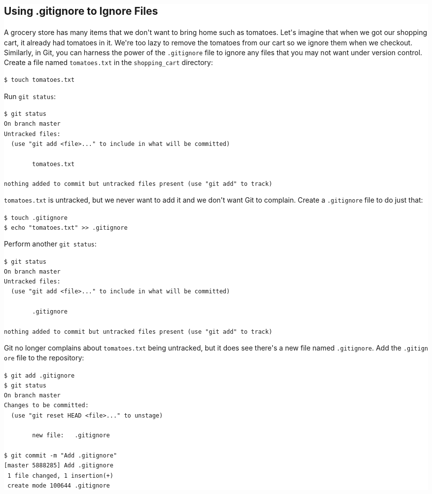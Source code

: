 ## Using .gitignore to Ignore Files

A grocery store has many items that we don't want to bring home such as tomatoes. Let's imagine that when we got our shopping cart, it already had tomatoes in it. We're too lazy to remove the tomatoes from our cart so we ignore them when we checkout. Similarly, in Git, you can harness the power of the `.gitignore` file to ignore any files that you may not want under version control. Create a file named `tomatoes.txt` in the `shopping_cart` directory:

```bash(~/bloc/shopping_cart)
$ touch tomatoes.txt
```

Run `git status`:

```bash(~/bloc/shopping_cart)
$ git status
On branch master
Untracked files:
  (use "git add <file>..." to include in what will be committed)

        tomatoes.txt

nothing added to commit but untracked files present (use "git add" to track)
```

`tomatoes.txt` is untracked, but we never want to add it and we don't want Git to complain. Create a `.gitignore` file to do just that:

```bash(~/bloc/shopping_cart)
$ touch .gitignore
$ echo "tomatoes.txt" >> .gitignore
```

Perform another `git status`:

```bash(~/bloc/shopping_cart)
$ git status
On branch master
Untracked files:
  (use "git add <file>..." to include in what will be committed)

        .gitignore

nothing added to commit but untracked files present (use "git add" to track)
```

Git no longer complains about `tomatoes.txt` being untracked, but it does see there's a new file named `.gitignore`. Add the `.gitignore` file to the repository:

```bash(~/bloc/shopping_cart)
$ git add .gitignore
$ git status
On branch master
Changes to be committed:
  (use "git reset HEAD <file>..." to unstage)

        new file:   .gitignore

$ git commit -m "Add .gitignore"
[master 5888285] Add .gitignore
 1 file changed, 1 insertion(+)
 create mode 100644 .gitignore
```
